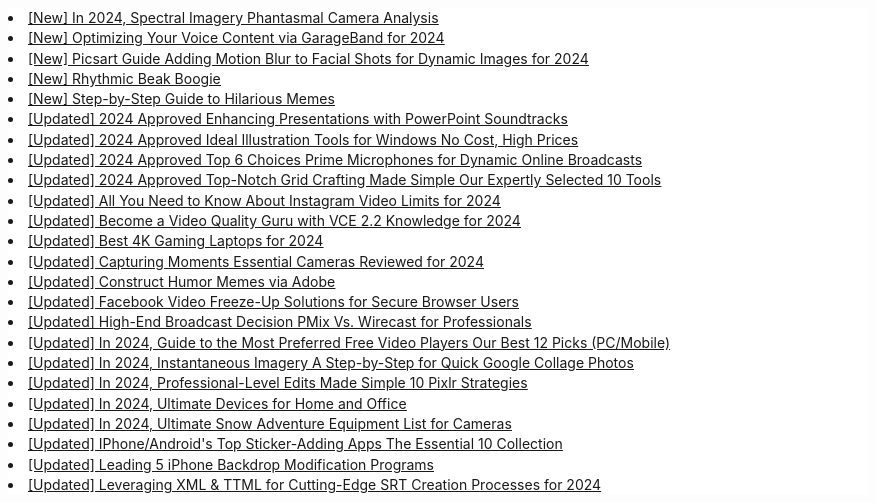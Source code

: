 <li><a href="https://fox-links.techidaily.com/new-in-2024-spectral-imagery-phantasmal-camera-analysis/"><u>[New] In 2024, Spectral Imagery Phantasmal Camera Analysis</u></a></li>
<li><a href="https://fox-links.techidaily.com/new-optimizing-your-voice-content-via-garageband-for-2024/"><u>[New] Optimizing Your Voice Content via GarageBand for 2024</u></a></li>
<li><a href="https://fox-links.techidaily.com/new-picsart-guide-adding-motion-blur-to-facial-shots-for-dynamic-images-for-2024/"><u>[New] Picsart Guide Adding Motion Blur to Facial Shots for Dynamic Images for 2024</u></a></li>
<li><a href="https://fox-links.techidaily.com/new-rhythmic-beak-boogie/"><u>[New] Rhythmic Beak Boogie</u></a></li>
<li><a href="https://extra-skills.techidaily.com/new-step-by-step-guide-to-hilarious-memes/"><u>[New] Step-by-Step Guide to Hilarious Memes</u></a></li>
<li><a href="https://fox-links.techidaily.com/updated-2024-approved-enhancing-presentations-with-powerpoint-soundtracks/"><u>[Updated] 2024 Approved Enhancing Presentations with PowerPoint Soundtracks</u></a></li>
<li><a href="https://fox-links.techidaily.com/updated-2024-approved-ideal-illustration-tools-for-windows-no-cost-high-prices/"><u>[Updated] 2024 Approved Ideal Illustration Tools for Windows No Cost, High Prices</u></a></li>
<li><a href="https://fox-links.techidaily.com/updated-2024-approved-top-6-choices-prime-microphones-for-dynamic-online-broadcasts/"><u>[Updated] 2024 Approved Top 6 Choices Prime Microphones for Dynamic Online Broadcasts</u></a></li>
<li><a href="https://instagram-video-recordings.techidaily.com/updated-2024-approved-top-notch-grid-crafting-made-simple-our-expertly-selected-10-tools/"><u>[Updated] 2024 Approved Top-Notch Grid Crafting Made Simple Our Expertly Selected 10 Tools</u></a></li>
<li><a href="https://instagram-video-recordings.techidaily.com/updated-all-you-need-to-know-about-instagram-video-limits-for-2024/"><u>[Updated] All You Need to Know About Instagram Video Limits for 2024</u></a></li>
<li><a href="https://fox-links.techidaily.com/updated-become-a-video-quality-guru-with-vce-22-knowledge-for-2024/"><u>[Updated] Become a Video Quality Guru with VCE 2.2 Knowledge for 2024</u></a></li>
<li><a href="https://fox-links.techidaily.com/updated-best-4k-gaming-laptops-for-2024/"><u>[Updated] Best 4K Gaming Laptops for 2024</u></a></li>
<li><a href="https://fox-links.techidaily.com/updated-capturing-moments-essential-cameras-reviewed-for-2024/"><u>[Updated] Capturing Moments Essential Cameras Reviewed for 2024</u></a></li>
<li><a href="https://fox-links.techidaily.com/updated-construct-humor-memes-via-adobe/"><u>[Updated] Construct Humor Memes via Adobe</u></a></li>
<li><a href="https://some-knowledge.techidaily.com/updated-facebook-video-freeze-up-solutions-for-secure-browser-users/"><u>[Updated] Facebook Video Freeze-Up Solutions for Secure Browser Users</u></a></li>
<li><a href="https://fox-links.techidaily.com/updated-high-end-broadcast-decision-pmix-vs-wirecast-for-professionals/"><u>[Updated] High-End Broadcast Decision PMix Vs. Wirecast for Professionals</u></a></li>
<li><a href="https://fox-links.techidaily.com/updated-in-2024-guide-to-the-most-preferred-free-video-players-our-best-12-picks-pcmobile/"><u>[Updated] In 2024, Guide to the Most Preferred Free Video Players Our Best 12 Picks (PC/Mobile)</u></a></li>
<li><a href="https://fox-links.techidaily.com/updated-in-2024-instantaneous-imagery-a-step-by-step-for-quick-google-collage-photos/"><u>[Updated] In 2024, Instantaneous Imagery A Step-by-Step for Quick Google Collage Photos</u></a></li>
<li><a href="https://fox-links.techidaily.com/updated-in-2024-professional-level-edits-made-simple-10-pixlr-strategies/"><u>[Updated] In 2024, Professional-Level Edits Made Simple 10 Pixlr Strategies</u></a></li>
<li><a href="https://fox-links.techidaily.com/updated-in-2024-ultimate-devices-for-home-and-office/"><u>[Updated] In 2024, Ultimate Devices for Home and Office</u></a></li>
<li><a href="https://fox-links.techidaily.com/updated-in-2024-ultimate-snow-adventure-equipment-list-for-cameras/"><u>[Updated] In 2024, Ultimate Snow Adventure Equipment List for Cameras</u></a></li>
<li><a href="https://fox-links.techidaily.com/updated-iphoneandroids-top-sticker-adding-apps-the-essential-10-collection/"><u>[Updated] IPhone/Android's Top Sticker-Adding Apps The Essential 10 Collection</u></a></li>
<li><a href="https://fox-links.techidaily.com/updated-leading-5-iphone-backdrop-modification-programs/"><u>[Updated] Leading 5 iPhone Backdrop Modification Programs</u></a></li>
<li><a href="https://fox-links.techidaily.com/updated-leveraging-xml-and-ttml-for-cutting-edge-srt-creation-processes-for-2024/"><u>[Updated] Leveraging XML & TTML for Cutting-Edge SRT Creation Processes for 2024</u></a></li>
